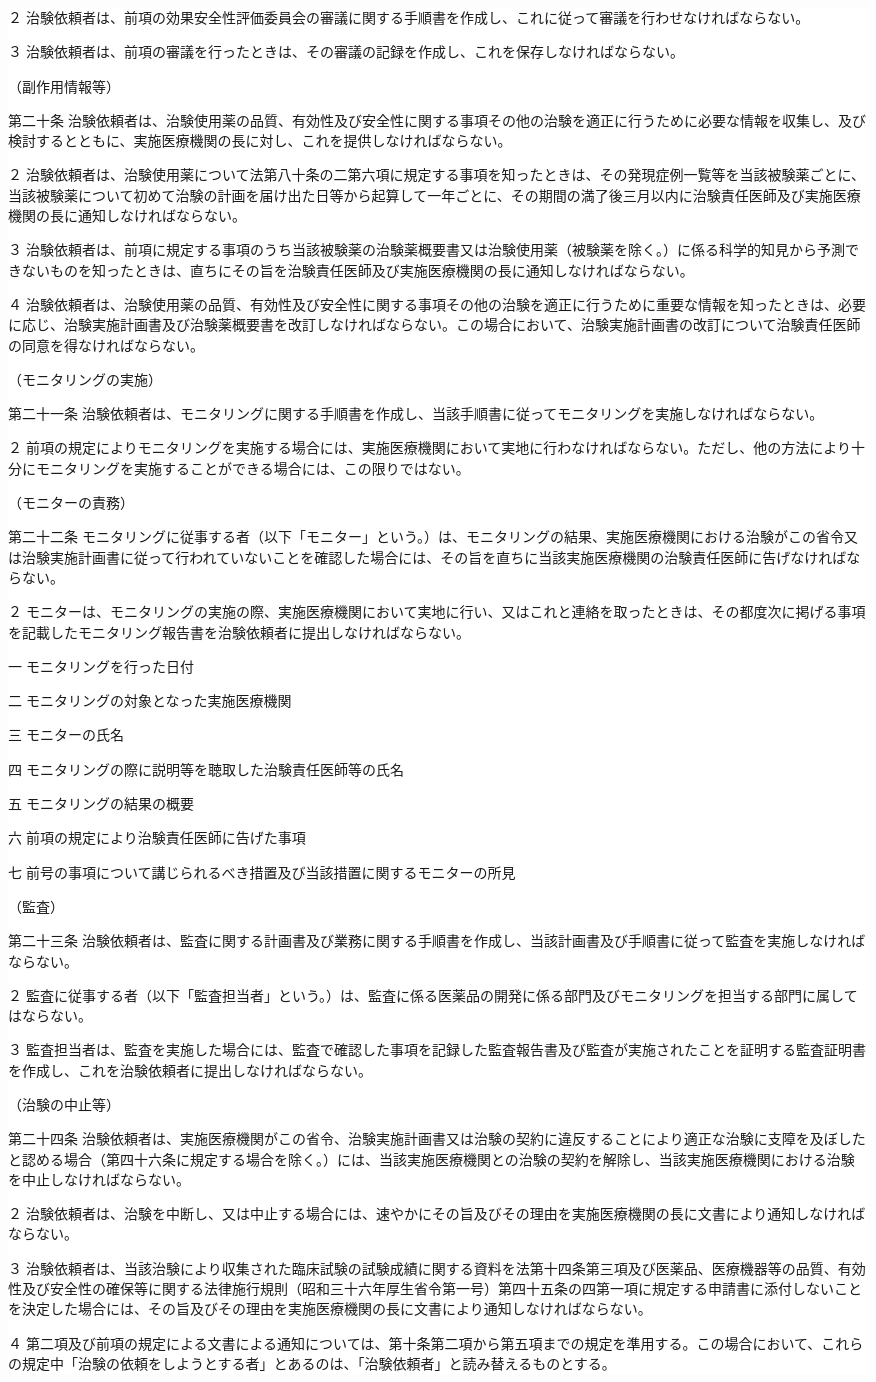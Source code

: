 ２ 治験依頼者は、前項の効果安全性評価委員会の審議に関する手順書を作成し、これに従って審議を行わせなければならない。

３ 治験依頼者は、前項の審議を行ったときは、その審議の記録を作成し、これを保存しなければならない。

（副作用情報等）

第二十条 治験依頼者は、治験使用薬の品質、有効性及び安全性に関する事項その他の治験を適正に行うために必要な情報を収集し、及び検討するとともに、実施医療機関の長に対し、これを提供しなければならない。

２ 治験依頼者は、治験使用薬について法第八十条の二第六項に規定する事項を知ったときは、その発現症例一覧等を当該被験薬ごとに、当該被験薬について初めて治験の計画を届け出た日等から起算して一年ごとに、その期間の満了後三月以内に治験責任医師及び実施医療機関の長に通知しなければならない。

３ 治験依頼者は、前項に規定する事項のうち当該被験薬の治験薬概要書又は治験使用薬（被験薬を除く。）に係る科学的知見から予測できないものを知ったときは、直ちにその旨を治験責任医師及び実施医療機関の長に通知しなければならない。

４ 治験依頼者は、治験使用薬の品質、有効性及び安全性に関する事項その他の治験を適正に行うために重要な情報を知ったときは、必要に応じ、治験実施計画書及び治験薬概要書を改訂しなければならない。この場合において、治験実施計画書の改訂について治験責任医師の同意を得なければならない。

（モニタリングの実施）

第二十一条 治験依頼者は、モニタリングに関する手順書を作成し、当該手順書に従ってモニタリングを実施しなければならない。

２ 前項の規定によりモニタリングを実施する場合には、実施医療機関において実地に行わなければならない。ただし、他の方法により十分にモニタリングを実施することができる場合には、この限りではない。

（モニターの責務）

第二十二条 モニタリングに従事する者（以下「モニター」という。）は、モニタリングの結果、実施医療機関における治験がこの省令又は治験実施計画書に従って行われていないことを確認した場合には、その旨を直ちに当該実施医療機関の治験責任医師に告げなければならない。

２ モニターは、モニタリングの実施の際、実施医療機関において実地に行い、又はこれと連絡を取ったときは、その都度次に掲げる事項を記載したモニタリング報告書を治験依頼者に提出しなければならない。

一 モニタリングを行った日付

二 モニタリングの対象となった実施医療機関

三 モニターの氏名

四 モニタリングの際に説明等を聴取した治験責任医師等の氏名

五 モニタリングの結果の概要

六 前項の規定により治験責任医師に告げた事項

七 前号の事項について講じられるべき措置及び当該措置に関するモニターの所見

（監査）

第二十三条 治験依頼者は、監査に関する計画書及び業務に関する手順書を作成し、当該計画書及び手順書に従って監査を実施しなければならない。

２ 監査に従事する者（以下「監査担当者」という。）は、監査に係る医薬品の開発に係る部門及びモニタリングを担当する部門に属してはならない。

３ 監査担当者は、監査を実施した場合には、監査で確認した事項を記録した監査報告書及び監査が実施されたことを証明する監査証明書を作成し、これを治験依頼者に提出しなければならない。

（治験の中止等）

第二十四条 治験依頼者は、実施医療機関がこの省令、治験実施計画書又は治験の契約に違反することにより適正な治験に支障を及ぼしたと認める場合（第四十六条に規定する場合を除く。）には、当該実施医療機関との治験の契約を解除し、当該実施医療機関における治験を中止しなければならない。

２ 治験依頼者は、治験を中断し、又は中止する場合には、速やかにその旨及びその理由を実施医療機関の長に文書により通知しなければならない。

３ 治験依頼者は、当該治験により収集された臨床試験の試験成績に関する資料を法第十四条第三項及び医薬品、医療機器等の品質、有効性及び安全性の確保等に関する法律施行規則（昭和三十六年厚生省令第一号）第四十五条の四第一項に規定する申請書に添付しないことを決定した場合には、その旨及びその理由を実施医療機関の長に文書により通知しなければならない。

４ 第二項及び前項の規定による文書による通知については、第十条第二項から第五項までの規定を準用する。この場合において、これらの規定中「治験の依頼をしようとする者」とあるのは、「治験依頼者」と読み替えるものとする。
